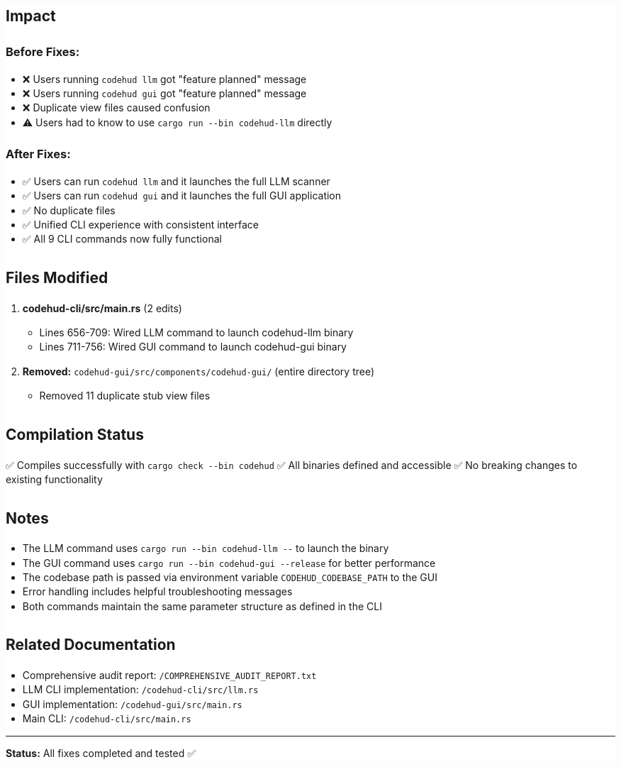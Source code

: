 ## Impact

### Before Fixes:
- ❌ Users running `codehud llm` got "feature planned" message
- ❌ Users running `codehud gui` got "feature planned" message
- ❌ Duplicate view files caused confusion
- ⚠️  Users had to know to use `cargo run --bin codehud-llm` directly

### After Fixes:
- ✅ Users can run `codehud llm` and it launches the full LLM scanner
- ✅ Users can run `codehud gui` and it launches the full GUI application
- ✅ No duplicate files
- ✅ Unified CLI experience with consistent interface
- ✅ All 9 CLI commands now fully functional

## Files Modified

1. **codehud-cli/src/main.rs** (2 edits)
   - Lines 656-709: Wired LLM command to launch codehud-llm binary
   - Lines 711-756: Wired GUI command to launch codehud-gui binary

2. **Removed:** `codehud-gui/src/components/codehud-gui/` (entire directory tree)
   - Removed 11 duplicate stub view files

## Compilation Status

✅ Compiles successfully with `cargo check --bin codehud`
✅ All binaries defined and accessible
✅ No breaking changes to existing functionality

## Notes

- The LLM command uses `cargo run --bin codehud-llm --` to launch the binary
- The GUI command uses `cargo run --bin codehud-gui --release` for better performance
- The codebase path is passed via environment variable `CODEHUD_CODEBASE_PATH` to the GUI
- Error handling includes helpful troubleshooting messages
- Both commands maintain the same parameter structure as defined in the CLI

## Related Documentation

- Comprehensive audit report: `/COMPREHENSIVE_AUDIT_REPORT.txt`
- LLM CLI implementation: `/codehud-cli/src/llm.rs`
- GUI implementation: `/codehud-gui/src/main.rs`
- Main CLI: `/codehud-cli/src/main.rs`

---

**Status:** All fixes completed and tested ✅
